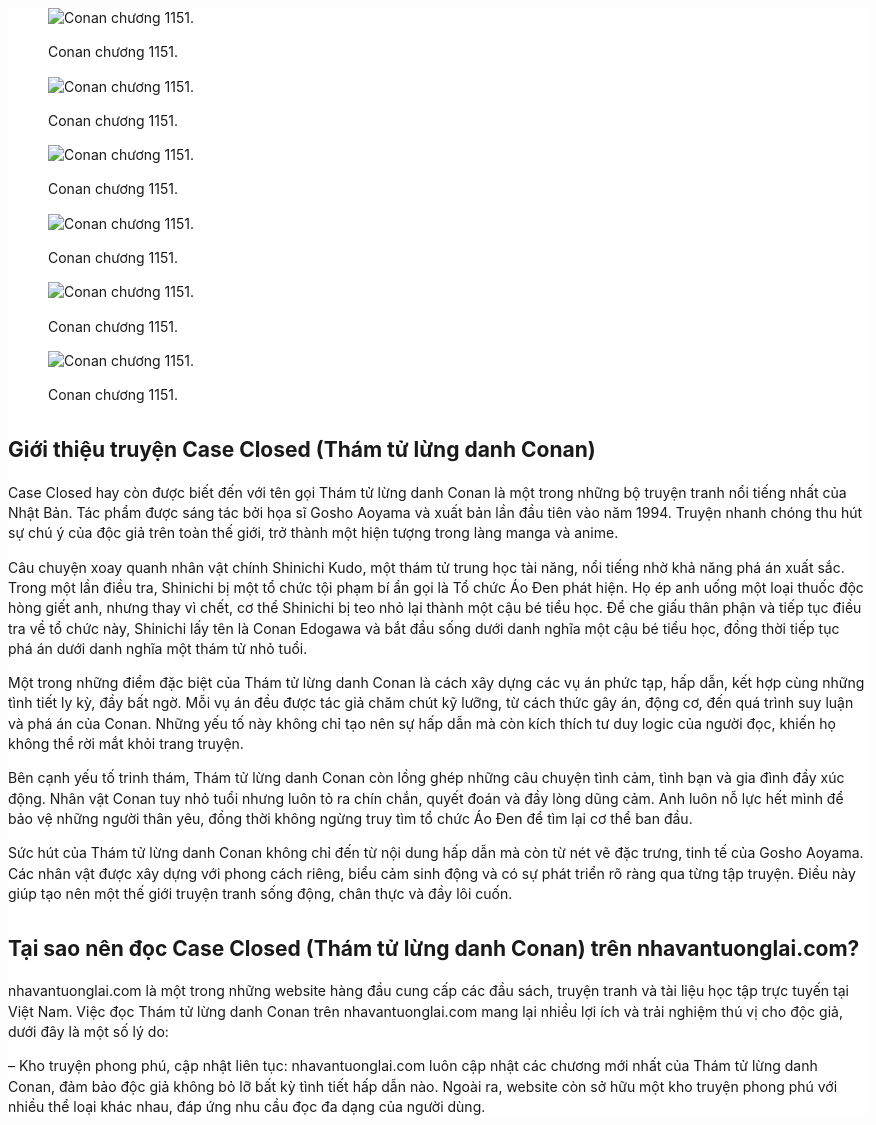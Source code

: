 <figure><img src="https://data.nhavantuonglai.com/image/manga/gosho-aoyama-case-closed-1151-13.jpg" alt="Conan chương 1151." title="Conan chương 1151." height=100% width=100%><figcaption></p>Conan chương 1151.</p></figcaption></figure>

<figure><img src="https://data.nhavantuonglai.com/image/manga/gosho-aoyama-case-closed-1151-14.jpg" alt="Conan chương 1151." title="Conan chương 1151." height=100% width=100%><figcaption></p>Conan chương 1151.</p></figcaption></figure>

<figure><img src="https://data.nhavantuonglai.com/image/manga/gosho-aoyama-case-closed-1151-15.jpg" alt="Conan chương 1151." title="Conan chương 1151." height=100% width=100%><figcaption></p>Conan chương 1151.</p></figcaption></figure>

<figure><img src="https://data.nhavantuonglai.com/image/manga/gosho-aoyama-case-closed-1151-16.jpg" alt="Conan chương 1151." title="Conan chương 1151." height=100% width=100%><figcaption></p>Conan chương 1151.</p></figcaption></figure>

<figure><img src="https://data.nhavantuonglai.com/image/manga/gosho-aoyama-case-closed-1151-17.jpg" alt="Conan chương 1151." title="Conan chương 1151." height=100% width=100%><figcaption></p>Conan chương 1151.</p></figcaption></figure>

<figure><img src="https://data.nhavantuonglai.com/image/manga/gosho-aoyama-case-closed-1151-18.jpg" alt="Conan chương 1151." title="Conan chương 1151." height=100% width=100%><figcaption></p>Conan chương 1151.</p></figcaption></figure>

## Giới thiệu truyện Case Closed (Thám tử lừng danh Conan)

Case Closed hay còn được biết đến với tên gọi Thám tử lừng danh Conan là một trong những bộ truyện tranh nổi tiếng nhất của Nhật Bản. Tác phẩm được sáng tác bởi họa sĩ Gosho Aoyama và xuất bản lần đầu tiên vào năm 1994. Truyện nhanh chóng thu hút sự chú ý của độc giả trên toàn thế giới, trở thành một hiện tượng trong làng manga và anime.

Câu chuyện xoay quanh nhân vật chính Shinichi Kudo, một thám tử trung học tài năng, nổi tiếng nhờ khả năng phá án xuất sắc. Trong một lần điều tra, Shinichi bị một tổ chức tội phạm bí ẩn gọi là Tổ chức Áo Đen phát hiện. Họ ép anh uống một loại thuốc độc hòng giết anh, nhưng thay vì chết, cơ thể Shinichi bị teo nhỏ lại thành một cậu bé tiểu học. Để che giấu thân phận và tiếp tục điều tra về tổ chức này, Shinichi lấy tên là Conan Edogawa và bắt đầu sống dưới danh nghĩa một cậu bé tiểu học, đồng thời tiếp tục phá án dưới danh nghĩa một thám tử nhỏ tuổi.

Một trong những điểm đặc biệt của Thám tử lừng danh Conan là cách xây dựng các vụ án phức tạp, hấp dẫn, kết hợp cùng những tình tiết ly kỳ, đầy bất ngờ. Mỗi vụ án đều được tác giả chăm chút kỹ lưỡng, từ cách thức gây án, động cơ, đến quá trình suy luận và phá án của Conan. Những yếu tố này không chỉ tạo nên sự hấp dẫn mà còn kích thích tư duy logic của người đọc, khiến họ không thể rời mắt khỏi trang truyện.

Bên cạnh yếu tố trinh thám, Thám tử lừng danh Conan còn lồng ghép những câu chuyện tình cảm, tình bạn và gia đình đầy xúc động. Nhân vật Conan tuy nhỏ tuổi nhưng luôn tỏ ra chín chắn, quyết đoán và đầy lòng dũng cảm. Anh luôn nỗ lực hết mình để bảo vệ những người thân yêu, đồng thời không ngừng truy tìm tổ chức Áo Đen để tìm lại cơ thể ban đầu.

Sức hút của Thám tử lừng danh Conan không chỉ đến từ nội dung hấp dẫn mà còn từ nét vẽ đặc trưng, tinh tế của Gosho Aoyama. Các nhân vật được xây dựng với phong cách riêng, biểu cảm sinh động và có sự phát triển rõ ràng qua từng tập truyện. Điều này giúp tạo nên một thế giới truyện tranh sống động, chân thực và đầy lôi cuốn.

## Tại sao nên đọc Case Closed (Thám tử lừng danh Conan) trên nhavantuonglai.com?

nhavantuonglai.com là một trong những website hàng đầu cung cấp các đầu sách, truyện tranh và tài liệu học tập trực tuyến tại Việt Nam. Việc đọc Thám tử lừng danh Conan trên nhavantuonglai.com mang lại nhiều lợi ích và trải nghiệm thú vị cho độc giả, dưới đây là một số lý do:

– Kho truyện phong phú, cập nhật liên tục: nhavantuonglai.com luôn cập nhật các chương mới nhất của Thám tử lừng danh Conan, đảm bảo độc giả không bỏ lỡ bất kỳ tình tiết hấp dẫn nào. Ngoài ra, website còn sở hữu một kho truyện phong phú với nhiều thể loại khác nhau, đáp ứng nhu cầu đọc đa dạng của người dùng.
